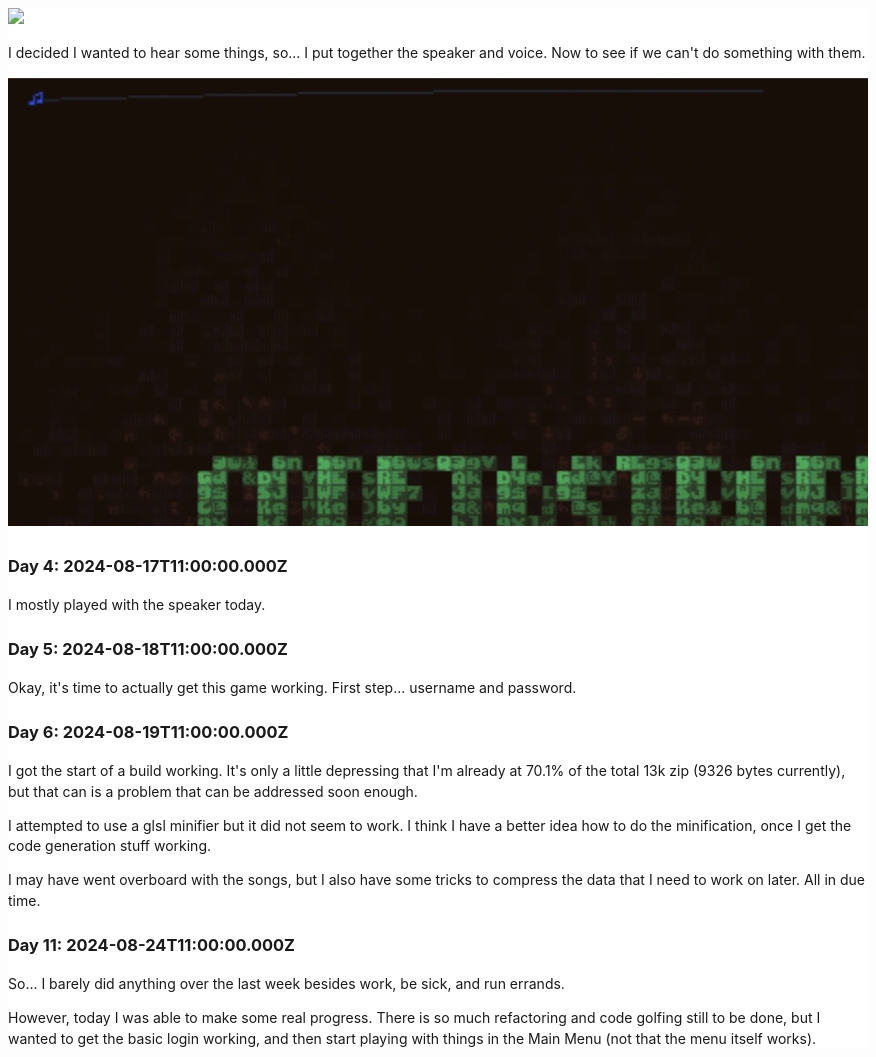 <img src="./devlogassets/Peek 2024-08-16 21-26.gif">

I decided I wanted to hear some things, so... I put together the speaker and voice. Now to see if we can't do something with them.

<img src="./devlogassets/Peek 2024-08-16 21-25.gif">

### Day 4: 2024-08-17T11:00:00.000Z

I mostly played with the speaker today.

### Day 5: 2024-08-18T11:00:00.000Z

Okay, it's time to actually get this game working. First step... username and password.

### Day 6: 2024-08-19T11:00:00.000Z

I got the start of a build working. It's only a little depressing that I'm already at 70.1% of the total 13k zip (9326 bytes currently), but that can is a problem that can be addressed soon enough.

I attempted to use a glsl minifier but it did not seem to work. I think I have a better idea how to do the minification, once I get the code generation stuff working.

I may have went overboard with the songs, but I also have some tricks to compress the data that I need to work on later. All in due time.

### Day 11: 2024-08-24T11:00:00.000Z

So... I barely did anything over the last week besides work, be sick, and run errands.

However, today I was able to make some real progress. There is so much refactoring and code golfing still to be done, but I wanted to get the basic login working, and then start playing with things in the Main Menu (not that the menu itself works).
